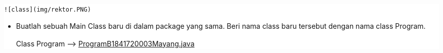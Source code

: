     ![class](img/rektor.PNG)

- Buatlah sebuah Main Class baru di dalam package yang sama. Beri nama class baru tersebut dengan nama class Program.

    Class Program --> [ProgramB1841720003Mayang.java](../../src/9_Abstract_Class_dan_Interface/ProgramB1841720003Mayang.java)

